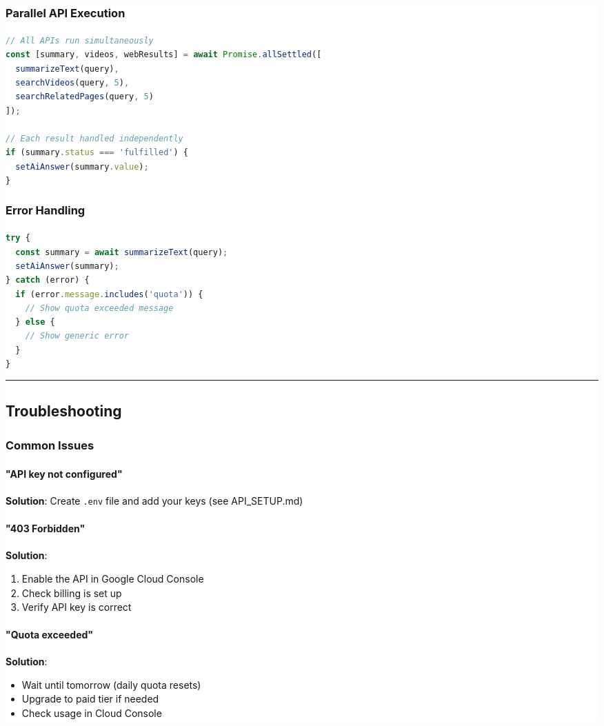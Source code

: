 ### Parallel API Execution

```typescript
// All APIs run simultaneously
const [summary, videos, webResults] = await Promise.allSettled([
  summarizeText(query),
  searchVideos(query, 5),
  searchRelatedPages(query, 5)
]);

// Each result handled independently
if (summary.status === 'fulfilled') {
  setAiAnswer(summary.value);
}
```

### Error Handling

```typescript
try {
  const summary = await summarizeText(query);
  setAiAnswer(summary);
} catch (error) {
  if (error.message.includes('quota')) {
    // Show quota exceeded message
  } else {
    // Show generic error
  }
}
```

---

## Troubleshooting

### Common Issues

#### "API key not configured"
**Solution**: Create `.env` file and add your keys (see API_SETUP.md)

#### "403 Forbidden"
**Solution**:
1. Enable the API in Google Cloud Console
2. Check billing is set up
3. Verify API key is correct

#### "Quota exceeded"
**Solution**:
- Wait until tomorrow (daily quota resets)
- Upgrade to paid tier if needed
- Check usage in Cloud Console
